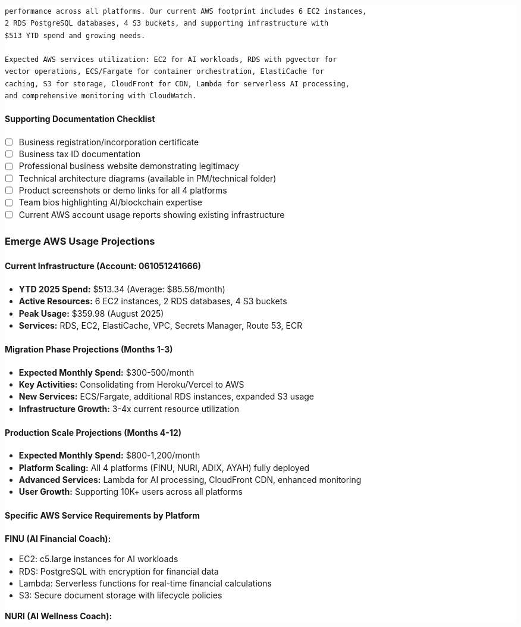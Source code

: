 ```
performance across all platforms. Our current AWS footprint includes 6 EC2 instances,
2 RDS PostgreSQL databases, 4 S3 buckets, and supporting infrastructure with
$513 YTD spend and growing needs.

Expected AWS services utilization: EC2 for AI workloads, RDS with pgvector for
vector operations, ECS/Fargate for container orchestration, ElastiCache for
caching, S3 for storage, CloudFront for CDN, Lambda for serverless AI processing,
and comprehensive monitoring with CloudWatch.
```

#### **Supporting Documentation Checklist**

- [ ] Business registration/incorporation certificate
- [ ] Business tax ID documentation
- [ ] Professional business website demonstrating legitimacy
- [ ] Technical architecture diagrams (available in PM/technical folder)
- [ ] Product screenshots or demo links for all 4 platforms
- [ ] Team bios highlighting AI/blockchain expertise
- [ ] Current AWS account usage reports showing existing infrastructure

### **Emerge AWS Usage Projections**

#### **Current Infrastructure (Account: 061051241666)**

- **YTD 2025 Spend:** $513.34 (Average: $85.56/month)
- **Active Resources:** 6 EC2 instances, 2 RDS databases, 4 S3 buckets
- **Peak Usage:** $359.98 (August 2025)
- **Services:** RDS, EC2, ElastiCache, VPC, Secrets Manager, Route 53, ECR

#### **Migration Phase Projections (Months 1-3)**

- **Expected Monthly Spend:** $300-500/month
- **Key Activities:** Consolidating from Heroku/Vercel to AWS
- **New Services:** ECS/Fargate, additional RDS instances, expanded S3 usage
- **Infrastructure Growth:** 3-4x current resource utilization

#### **Production Scale Projections (Months 4-12)**

- **Expected Monthly Spend:** $800-1,200/month
- **Platform Scaling:** All 4 platforms (FINU, NURI, ADIX, AYAH) fully deployed
- **Advanced Services:** Lambda for AI processing, CloudFront CDN, enhanced monitoring
- **User Growth:** Supporting 10K+ users across all platforms

#### **Specific AWS Service Requirements by Platform**

**FINU (AI Financial Coach):**

- EC2: c5.large instances for AI workloads
- RDS: PostgreSQL with encryption for financial data
- Lambda: Serverless functions for real-time financial calculations
- S3: Secure document storage with lifecycle policies

**NURI (AI Wellness Coach):**
